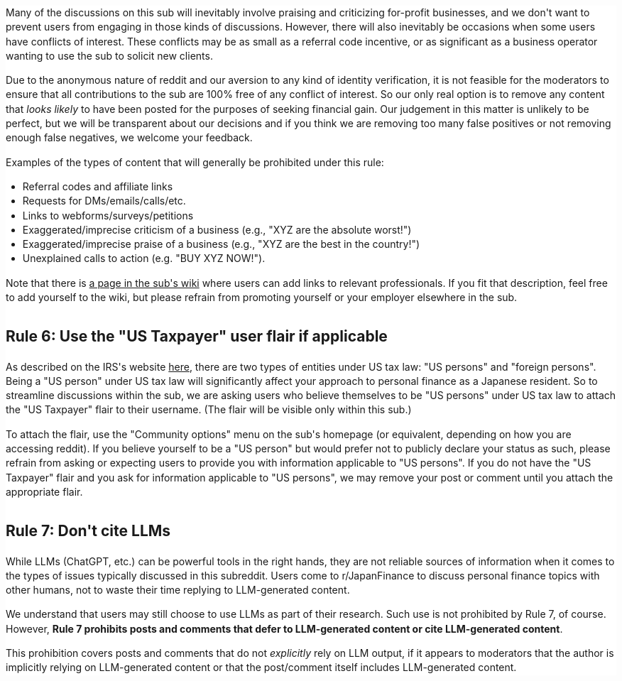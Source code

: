 Many of the discussions on this sub will inevitably involve praising and criticizing for-profit businesses, and we don't want to prevent users from engaging in those kinds of discussions. However, there will also inevitably be occasions when some users have conflicts of interest. These conflicts may be as small as a referral code incentive, or as significant as a business operator wanting to use the sub to solicit new clients.

Due to the anonymous nature of reddit and our aversion to any kind of identity verification, it is not feasible for the moderators to ensure that all contributions to the sub are 100% free of any conflict of interest. So our only real option is to remove any content that *looks likely* to have been posted for the purposes of seeking financial gain. Our judgement in this matter is unlikely to be perfect, but we will be transparent about our decisions and if you think we are removing too many false positives or not removing enough false negatives, we welcome your feedback.

Examples of the types of content that will generally be prohibited under this rule:

- Referral codes and affiliate links
- Requests for DMs/emails/calls/etc.
- Links to webforms/surveys/petitions
- Exaggerated/imprecise criticism of a business (e.g., "XYZ are the absolute worst!")
- Exaggerated/imprecise praise of a business (e.g., "XYZ are the best in the country!")
- Unexplained calls to action (e.g. "BUY XYZ NOW!").

Note that there is [a page in the sub's wiki](/other/pros) where users can add links to relevant professionals. If you fit that description, feel free to add yourself to the wiki, but please refrain from promoting yourself or your employer elsewhere in the sub.

## Rule 6: Use the "US Taxpayer" user flair if applicable

As described on the IRS's website [here](https://www.irs.gov/individuals/international-taxpayers/classification-of-taxpayers-for-us-tax-purposes), there are two types of entities under US tax law: "US persons" and "foreign persons". Being a "US person" under US tax law will significantly affect your approach to personal finance as a Japanese resident. So to streamline discussions within the sub, we are asking users who believe themselves to be "US persons" under US tax law to attach the "US Taxpayer" flair to their username. (The flair will be visible only within this sub.)

To attach the flair, use the "Community options" menu on the sub's homepage (or equivalent, depending on how you are accessing reddit). If you believe yourself to be a "US person" but would prefer not to publicly declare your status as such, please refrain from asking or expecting users to provide you with information applicable to "US persons". If you do not have the "US Taxpayer" flair and you ask for information applicable to "US persons", we may remove your post or comment until you attach the appropriate flair.

## Rule 7: Don't cite LLMs

While LLMs (ChatGPT, etc.) can be powerful tools in the right hands, they are not reliable sources of information when it comes to the types of issues typically discussed in this subreddit. Users come to r/JapanFinance to discuss personal finance topics with other humans, not to waste their time replying to LLM-generated content.

We understand that users may still choose to use LLMs as part of their research. Such use is not prohibited by Rule 7, of course. However, **Rule 7 prohibits posts and comments that defer to LLM-generated content or cite LLM-generated content**.

This prohibition covers posts and comments that do not *explicitly* rely on LLM output, if it appears to moderators that the author is implicitly relying on LLM-generated content or that the post/comment itself includes LLM-generated content.
